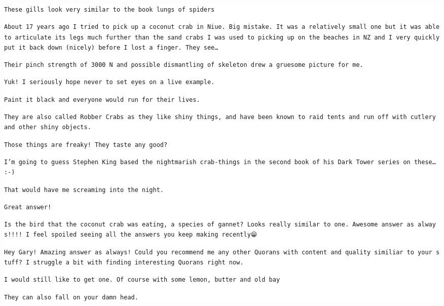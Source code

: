 ```
These gills look very similar to the book lungs of spiders
```

```
About 17 years ago I tried to pick up a coconut crab in Niue. Big mistake. It was a relatively small one but it was able to articulate its legs much further than the sand crabs I was used to picking up on the beaches in NZ and I very quickly put it back down (nicely) before I lost a finger. They see…
```

```
Their pinch strength of 3000 N and possible dismantling of skeleton drew a gruesome picture for me.
```

```
Yuk! I seriously hope never to set eyes on a live example.
```

```
Paint it black and everyone would run for their lives.
```

```
They are also called Robber Crabs as they like shiny things, and have been known to raid tents and run off with cutlery and other shiny objects.
```

```
Those things are freaky! They taste any good?
```

```
I’m going to guess Stephen King based the nightmarish crab-things in the second book of his Dark Tower series on these… :-)
```

```
That would have me screaming into the night.
```

```
Great answer!
```

```
Is the bird that the coconut crab was eating, a species of gannet? Looks really similar to one. Awesome answer as always!!!! I feel spoiled seeing all the answers you keep making recently😁
```

```
Hey Gary! Amazing answer as always! Could you recommend me any other Quorans with content and quality similiar to your stuff? I struggle a bit with finding interesting Quorans right now.
```

```
I would still like to get one. Of course with some lemon, butter and old bay
```

```
They can also fall on your damn head.
```
